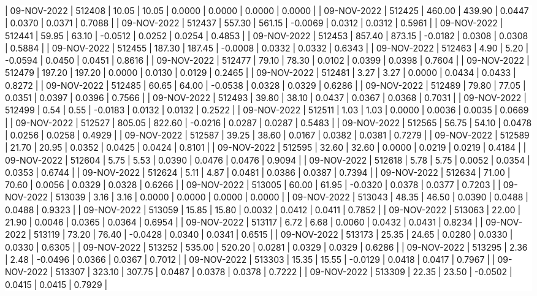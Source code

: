 | 09-NOV-2022 | 512408 | 10.05 | 10.05 | 0.0000 | 0.0000 | 0.0000 | 0.0000 |
| 09-NOV-2022 | 512425 | 460.00 | 439.90 | 0.0447 | 0.0370 | 0.0371 | 0.7088 |
| 09-NOV-2022 | 512437 | 557.30 | 561.15 | -0.0069 | 0.0312 | 0.0312 | 0.5961 |
| 09-NOV-2022 | 512441 | 59.95 | 63.10 | -0.0512 | 0.0252 | 0.0254 | 0.4853 |
| 09-NOV-2022 | 512453 | 857.40 | 873.15 | -0.0182 | 0.0308 | 0.0308 | 0.5884 |
| 09-NOV-2022 | 512455 | 187.30 | 187.45 | -0.0008 | 0.0332 | 0.0332 | 0.6343 |
| 09-NOV-2022 | 512463 | 4.90 | 5.20 | -0.0594 | 0.0450 | 0.0451 | 0.8616 |
| 09-NOV-2022 | 512477 | 79.10 | 78.30 | 0.0102 | 0.0399 | 0.0398 | 0.7604 |
| 09-NOV-2022 | 512479 | 197.20 | 197.20 | 0.0000 | 0.0130 | 0.0129 | 0.2465 |
| 09-NOV-2022 | 512481 | 3.27 | 3.27 | 0.0000 | 0.0434 | 0.0433 | 0.8272 |
| 09-NOV-2022 | 512485 | 60.65 | 64.00 | -0.0538 | 0.0328 | 0.0329 | 0.6286 |
| 09-NOV-2022 | 512489 | 79.80 | 77.05 | 0.0351 | 0.0397 | 0.0396 | 0.7566 |
| 09-NOV-2022 | 512493 | 39.80 | 38.10 | 0.0437 | 0.0367 | 0.0368 | 0.7031 |
| 09-NOV-2022 | 512499 | 0.54 | 0.55 | -0.0183 | 0.0132 | 0.0132 | 0.2522 |
| 09-NOV-2022 | 512511 | 1.03 | 1.03 | 0.0000 | 0.0036 | 0.0035 | 0.0669 |
| 09-NOV-2022 | 512527 | 805.05 | 822.60 | -0.0216 | 0.0287 | 0.0287 | 0.5483 |
| 09-NOV-2022 | 512565 | 56.75 | 54.10 | 0.0478 | 0.0256 | 0.0258 | 0.4929 |
| 09-NOV-2022 | 512587 | 39.25 | 38.60 | 0.0167 | 0.0382 | 0.0381 | 0.7279 |
| 09-NOV-2022 | 512589 | 21.70 | 20.95 | 0.0352 | 0.0425 | 0.0424 | 0.8101 |
| 09-NOV-2022 | 512595 | 32.60 | 32.60 | 0.0000 | 0.0219 | 0.0219 | 0.4184 |
| 09-NOV-2022 | 512604 | 5.75 | 5.53 | 0.0390 | 0.0476 | 0.0476 | 0.9094 |
| 09-NOV-2022 | 512618 | 5.78 | 5.75 | 0.0052 | 0.0354 | 0.0353 | 0.6744 |
| 09-NOV-2022 | 512624 | 5.11 | 4.87 | 0.0481 | 0.0386 | 0.0387 | 0.7394 |
| 09-NOV-2022 | 512634 | 71.00 | 70.60 | 0.0056 | 0.0329 | 0.0328 | 0.6266 |
| 09-NOV-2022 | 513005 | 60.00 | 61.95 | -0.0320 | 0.0378 | 0.0377 | 0.7203 |
| 09-NOV-2022 | 513039 | 3.16 | 3.16 | 0.0000 | 0.0000 | 0.0000 | 0.0000 |
| 09-NOV-2022 | 513043 | 48.35 | 46.50 | 0.0390 | 0.0488 | 0.0488 | 0.9323 |
| 09-NOV-2022 | 513059 | 15.85 | 15.80 | 0.0032 | 0.0412 | 0.0411 | 0.7852 |
| 09-NOV-2022 | 513063 | 22.00 | 21.90 | 0.0046 | 0.0365 | 0.0364 | 0.6954 |
| 09-NOV-2022 | 513117 | 6.72 | 6.68 | 0.0060 | 0.0432 | 0.0431 | 0.8234 |
| 09-NOV-2022 | 513119 | 73.20 | 76.40 | -0.0428 | 0.0340 | 0.0341 | 0.6515 |
| 09-NOV-2022 | 513173 | 25.35 | 24.65 | 0.0280 | 0.0330 | 0.0330 | 0.6305 |
| 09-NOV-2022 | 513252 | 535.00 | 520.20 | 0.0281 | 0.0329 | 0.0329 | 0.6286 |
| 09-NOV-2022 | 513295 | 2.36 | 2.48 | -0.0496 | 0.0366 | 0.0367 | 0.7012 |
| 09-NOV-2022 | 513303 | 15.35 | 15.55 | -0.0129 | 0.0418 | 0.0417 | 0.7967 |
| 09-NOV-2022 | 513307 | 323.10 | 307.75 | 0.0487 | 0.0378 | 0.0378 | 0.7222 |
| 09-NOV-2022 | 513309 | 22.35 | 23.50 | -0.0502 | 0.0415 | 0.0415 | 0.7929 |
